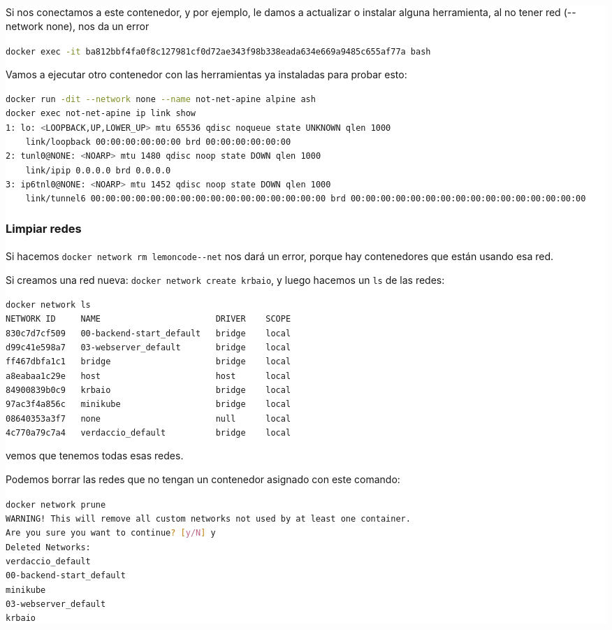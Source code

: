 Si nos conectamos a este contenedor, y por ejemplo, le damos a actualizar o instalar alguna herramienta, al no tener red (--network none), nos da un error

```bash
docker exec -it ba812bbf4fa0f8c127981cf0d72ae343f98b338eada634e669a9485c655af77a bash
```

Vamos a ejecutar otro contenedor con las herramientas ya instaladas para probar esto:

```bash
docker run -dit --network none --name not-net-apine alpine ash
docker exec not-net-apine ip link show
1: lo: <LOOPBACK,UP,LOWER_UP> mtu 65536 qdisc noqueue state UNKNOWN qlen 1000
    link/loopback 00:00:00:00:00:00 brd 00:00:00:00:00:00
2: tunl0@NONE: <NOARP> mtu 1480 qdisc noop state DOWN qlen 1000
    link/ipip 0.0.0.0 brd 0.0.0.0
3: ip6tnl0@NONE: <NOARP> mtu 1452 qdisc noop state DOWN qlen 1000
    link/tunnel6 00:00:00:00:00:00:00:00:00:00:00:00:00:00:00:00 brd 00:00:00:00:00:00:00:00:00:00:00:00:00:00:00:00
```

### Limpiar redes

Si hacemos `docker network rm lemoncode--net` nos dará un error, porque hay contenedores que están usando esa red.

Si creamos una red nueva: `docker network create krbaio`, y luego hacemos un `ls` de las redes:

```bash
docker network ls
NETWORK ID     NAME                       DRIVER    SCOPE
830c7d7cf509   00-backend-start_default   bridge    local
d99c41e598a7   03-webserver_default       bridge    local
ff467dbfa1c1   bridge                     bridge    local
a8eabaa1c29e   host                       host      local
84900839b0c9   krbaio                     bridge    local
97ac3f4a856c   minikube                   bridge    local
08640353a3f7   none                       null      local
4c770a79c7a4   verdaccio_default          bridge    local
```

vemos que tenemos todas esas redes.

Podemos borrar las redes que no tengan un contenedor asignado con este comando:

```bash
docker network prune
WARNING! This will remove all custom networks not used by at least one container.
Are you sure you want to continue? [y/N] y
Deleted Networks:
verdaccio_default
00-backend-start_default
minikube
03-webserver_default
krbaio
```
